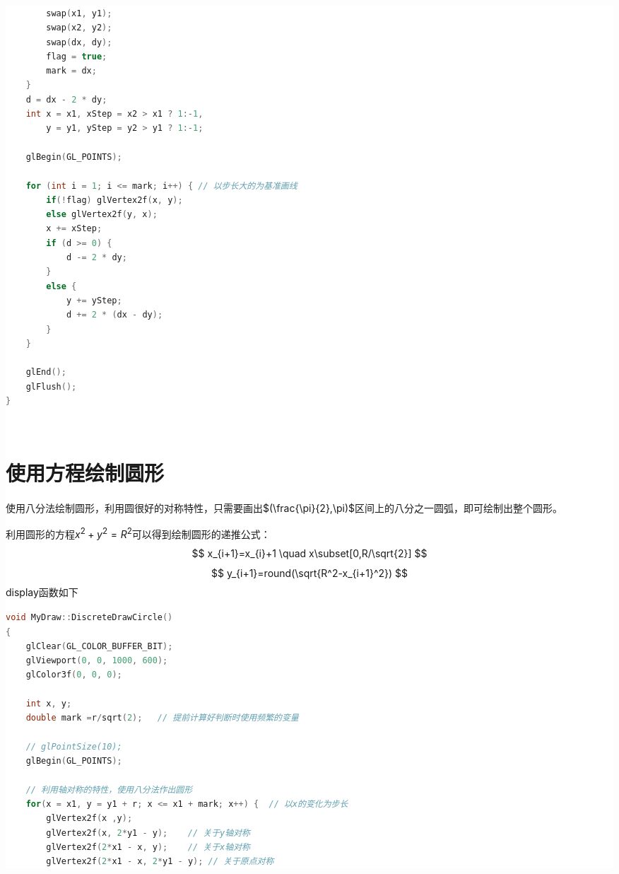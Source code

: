 ```c++
        swap(x1, y1);
        swap(x2, y2);
        swap(dx, dy);
        flag = true;
        mark = dx;
    }
    d = dx - 2 * dy;
    int x = x1, xStep = x2 > x1 ? 1:-1,
        y = y1, yStep = y2 > y1 ? 1:-1;

    glBegin(GL_POINTS);

    for (int i = 1; i <= mark; i++) { // 以步长大的为基准画线
        if(!flag) glVertex2f(x, y);
        else glVertex2f(y, x);
        x += xStep;
        if (d >= 0) {
            d -= 2 * dy;
        }
        else {
            y += yStep;
            d += 2 * (dx - dy);
        }
    }
    
    glEnd();
    glFlush();
}
```

<br>

# 使用方程绘制圆形

使用八分法绘制圆形，利用圆很好的对称特性，只需要画出$(\frac{\pi}{2},\pi)$区间上的八分之一圆弧，即可绘制出整个圆形。

利用圆形的方程$x^2+y^2=R^2$可以得到绘制圆形的递推公式：
$$
x_{i+1}=x_{i}+1 \quad x\subset[0,R/\sqrt{2}]
$$
$$
y_{i+1}=round(\sqrt{R^2-x_{i+1}^2})
$$
display函数如下

```c++
void MyDraw::DiscreteDrawCircle()
{
    glClear(GL_COLOR_BUFFER_BIT);
    glViewport(0, 0, 1000, 600);
    glColor3f(0, 0, 0);
    
    int x, y;
    double mark =r/sqrt(2);   // 提前计算好判断时使用频繁的变量

    // glPointSize(10);
    glBegin(GL_POINTS);

    // 利用轴对称的特性，使用八分法作出圆形
    for(x = x1, y = y1 + r; x <= x1 + mark; x++) {  // 以x的变化为步长
        glVertex2f(x ,y);
        glVertex2f(x, 2*y1 - y);    // 关于y轴对称
        glVertex2f(2*x1 - x, y);    // 关于x轴对称
        glVertex2f(2*x1 - x, 2*y1 - y); // 关于原点对称
```